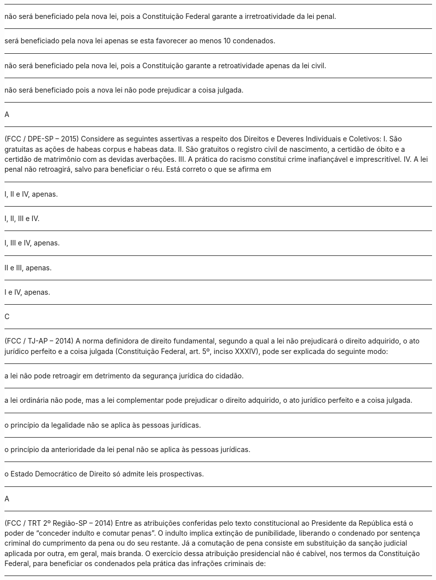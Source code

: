 ***
não será beneficiado pela nova lei, pois a Constituição Federal garante a irretroatividade da lei penal.
***
será beneficiado pela nova lei apenas se esta favorecer ao menos 10 condenados.
***
não será beneficiado pela nova lei, pois a Constituição garante a retroatividade apenas da lei civil.
***
não será beneficiado pois a nova lei não pode prejudicar a coisa julgada.
***
A
****
(FCC / DPE-SP – 2015) Considere as seguintes assertivas a respeito dos Direitos e Deveres Individuais e Coletivos:
I. São gratuitas as ações de habeas corpus e habeas data.
II. São gratuitos o registro civil de nascimento, a certidão de óbito e a certidão de matrimônio com as devidas averbações.
III. A prática do racismo constitui crime inafiançável e imprescritível.
IV. A lei penal não retroagirá, salvo para beneficiar o réu.
Está correto o que se afirma em 
***
I, II e IV, apenas.
***
I, II, III e IV.
***
I, III e IV, apenas.
***
II e III, apenas.
***
I e IV, apenas.
***
C
****
(FCC / TJ-AP – 2014) A norma definidora de direito fundamental, segundo a qual a lei não prejudicará o direito adquirido, o ato jurídico perfeito e a coisa julgada (Constituição Federal, art. 5º, inciso XXXIV), pode ser explicada do seguinte modo:
***
a lei não pode retroagir em detrimento da segurança jurídica do cidadão.
***
a lei ordinária não pode, mas a lei complementar pode prejudicar o direito adquirido, o ato jurídico perfeito e a coisa julgada.
***
o princípio da legalidade não se aplica às pessoas jurídicas.
***
o princípio da anterioridade da lei penal não se aplica às pessoas jurídicas.
***
o Estado Democrático de Direito só admite leis prospectivas.
***
A
****
(FCC / TRT 2º Região-SP – 2014) Entre as atribuições conferidas pelo texto constitucional ao Presidente da República está o poder de “conceder indulto e comutar penas”. O indulto implica extinção de punibilidade, liberando o condenado por sentença criminal do cumprimento da pena ou do seu restante. Já a comutação de pena consiste em substituição da sanção judicial aplicada por outra, em geral, mais branda. O exercício dessa atribuição presidencial não é cabível, nos termos da Constituição Federal, para beneficiar os condenados pela prática das infrações criminais de:
***